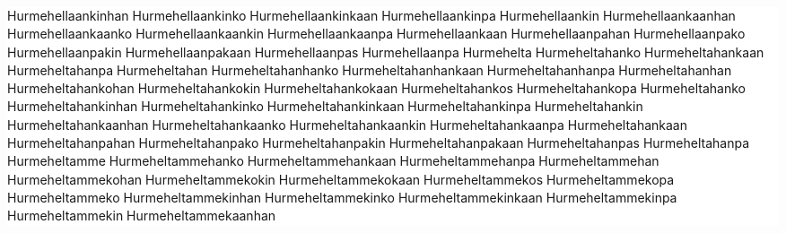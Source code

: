 Hurmehellaankinhan
Hurmehellaankinko
Hurmehellaankinkaan
Hurmehellaankinpa
Hurmehellaankin
Hurmehellaankaanhan
Hurmehellaankaanko
Hurmehellaankaankin
Hurmehellaankaanpa
Hurmehellaankaan
Hurmehellaanpahan
Hurmehellaanpako
Hurmehellaanpakin
Hurmehellaanpakaan
Hurmehellaanpas
Hurmehellaanpa
Hurmehelta
Hurmeheltahanko
Hurmeheltahankaan
Hurmeheltahanpa
Hurmeheltahan
Hurmeheltahanhanko
Hurmeheltahanhankaan
Hurmeheltahanhanpa
Hurmeheltahanhan
Hurmeheltahankohan
Hurmeheltahankokin
Hurmeheltahankokaan
Hurmeheltahankos
Hurmeheltahankopa
Hurmeheltahanko
Hurmeheltahankinhan
Hurmeheltahankinko
Hurmeheltahankinkaan
Hurmeheltahankinpa
Hurmeheltahankin
Hurmeheltahankaanhan
Hurmeheltahankaanko
Hurmeheltahankaankin
Hurmeheltahankaanpa
Hurmeheltahankaan
Hurmeheltahanpahan
Hurmeheltahanpako
Hurmeheltahanpakin
Hurmeheltahanpakaan
Hurmeheltahanpas
Hurmeheltahanpa
Hurmeheltamme
Hurmeheltammehanko
Hurmeheltammehankaan
Hurmeheltammehanpa
Hurmeheltammehan
Hurmeheltammekohan
Hurmeheltammekokin
Hurmeheltammekokaan
Hurmeheltammekos
Hurmeheltammekopa
Hurmeheltammeko
Hurmeheltammekinhan
Hurmeheltammekinko
Hurmeheltammekinkaan
Hurmeheltammekinpa
Hurmeheltammekin
Hurmeheltammekaanhan